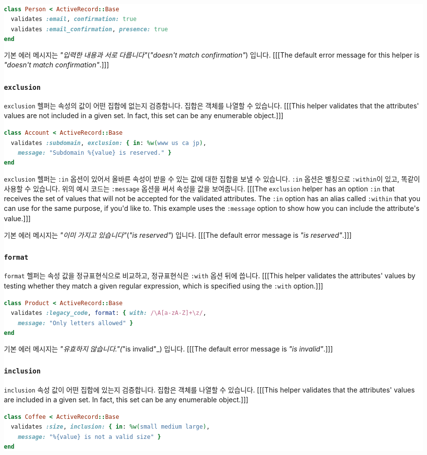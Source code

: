 ```ruby
class Person < ActiveRecord::Base
  validates :email, confirmation: true
  validates :email_confirmation, presence: true
end
```

기본 에러 메시지는 _"입력한 내용과 서로 다릅니다"_(_"doesn't match confirmation"_) 입니다. [[[The default error message for this helper is _"doesn't match confirmation"_.]]]

### `exclusion`

`exclusion` 헬퍼는 속성의 값이 어떤 집합에 없는지 검증합니다. 집합은 객체를 나열할 수 있습니다. [[[This helper validates that the attributes' values are not included in a given set. In fact, this set can be any enumerable object.]]]

```ruby
class Account < ActiveRecord::Base
  validates :subdomain, exclusion: { in: %w(www us ca jp),
    message: "Subdomain %{value} is reserved." }
end
```

`exclusion` 헬퍼는 `:in` 옵션이 있어서 올바른 속성이 받을 수 있는 값에 대한 집합을 보낼 수 있습니다. `:in` 옵션은 별칭으로 `:within`이 있고, 똑같이 사용할 수 있습니다. 위의 예시 코드는 `:message` 옵션을 써서 속성을 값을 보여줍니다. [[[The `exclusion` helper has an option `:in` that receives the set of values that will not be accepted for the validated attributes. The `:in` option has an alias called `:within` that you can use for the same purpose, if you'd like to. This example uses the `:message` option to show how you can include the attribute's value.]]]

기본 에러 메시지는 _"이미 가지고 있습니다"_(_"is reserved"_) 입니다. [[[The default error message is _"is reserved"_.]]]

### `format`

`format` 헬퍼는 속성 값을 정규표현식으로 비교하고, 정규표현식은 `:with` 옵션 뒤에 씁니다. [[[This helper validates the attributes' values by testing whether they match a given regular expression, which is specified using the `:with` option.]]]

```ruby
class Product < ActiveRecord::Base
  validates :legacy_code, format: { with: /\A[a-zA-Z]+\z/,
    message: "Only letters allowed" }
end
```

기본 에러 메시지는 _"유효하지 않습니다."(_"is invalid"_) 입니다. [[[The default error message is _"is invalid"_.]]]

### `inclusion`

`inclusion` 속성 값이 어떤 집합에 있는지 검증합니다. 집합은 객체를 나열할 수 있습니다. [[[This helper validates that the attributes' values are included in a given set. In fact, this set can be any enumerable object.]]]

```ruby
class Coffee < ActiveRecord::Base
  validates :size, inclusion: { in: %w(small medium large),
    message: "%{value} is not a valid size" }
end
```
